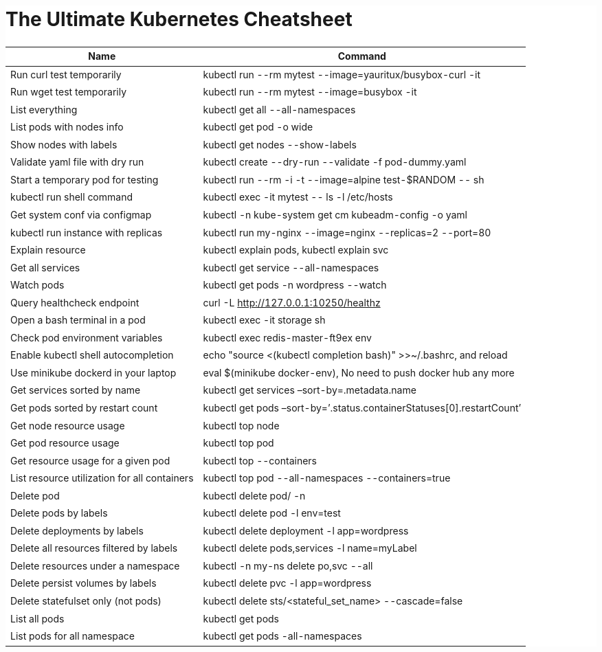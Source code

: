 # The Ultimate Kubernetes Cheatsheet


|Name|	Command|
 --- | ---
|Run curl test temporarily|	kubectl run --rm mytest --image=yauritux/busybox-curl -it|
|Run wget test temporarily|	kubectl run --rm mytest --image=busybox -it|
|List everything|	kubectl get all --all-namespaces|
|List pods with nodes info|	kubectl get pod -o wide|
|Show nodes with labels|	kubectl get nodes --show-labels|
|Validate yaml file with dry run|	kubectl create --dry-run --validate -f pod-dummy.yaml|
|Start a temporary pod for testing|	kubectl run --rm -i -t --image=alpine test-$RANDOM -- sh|
|kubectl run shell command|	kubectl exec -it mytest -- ls -l /etc/hosts|
|Get system conf via configmap|	kubectl -n kube-system get cm kubeadm-config -o yaml|
|kubectl run instance with replicas|	kubectl run my-nginx --image=nginx --replicas=2 --port=80|
|Explain resource|	kubectl explain pods, kubectl explain svc|
|Get all services|	kubectl get service --all-namespaces|
|Watch pods|	kubectl get pods -n wordpress --watch|
|Query healthcheck endpoint|	curl -L http://127.0.0.1:10250/healthz|
|Open a bash terminal in a pod|	kubectl exec -it storage sh|
|Check pod environment variables|	kubectl exec redis-master-ft9ex env|
|Enable kubectl shell autocompletion|	echo "source <(kubectl completion bash)" >>~/.bashrc, and reload|
|Use minikube dockerd in your laptop|	eval $(minikube docker-env), No need to push docker hub any more|
|Get services sorted by name|	kubectl get services –sort-by=.metadata.name|
|Get pods sorted by restart count|	kubectl get pods –sort-by=’.status.containerStatuses[0].restartCount’|
|Get node resource usage|	kubectl top node|
|Get pod resource usage|	kubectl top pod|
|Get resource usage for a given pod|	kubectl top <podname> --containers|
|List resource utilization for all containers|	kubectl top pod --all-namespaces --containers=true|
|Delete pod|	kubectl delete pod/<pod-name> -n <my-namespace>|
|Delete pods by labels|	kubectl delete pod -l env=test|
|Delete deployments by labels|	kubectl delete deployment -l app=wordpress|
|Delete all resources filtered by labels|	kubectl delete pods,services -l name=myLabel|
|Delete resources under a namespace|	kubectl -n my-ns delete po,svc --all|
|Delete persist volumes by labels|	kubectl delete pvc -l app=wordpress|
|Delete statefulset only (not pods)|	kubectl delete sts/<stateful_set_name> --cascade=false|
|List all pods|	kubectl get pods|
|List pods for all namespace|	kubectl get pods -all-namespaces|